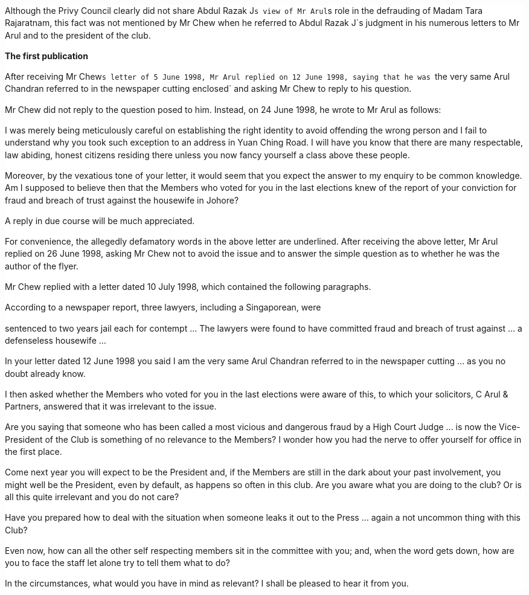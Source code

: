 Although the Privy Council clearly did not share Abdul Razak J`s view of Mr Arul`s role in the defrauding of Madam Tara Rajaratnam, this fact was not mentioned by Mr Chew when he referred to Abdul Razak J`s judgment in his numerous letters to Mr Arul and to the president of the club. 

**The first publication** 

After receiving Mr Chew`s letter of 5 June 1998, Mr Arul replied on 12 June 1998, saying that he was `the very same Arul Chandran referred to in the newspaper cutting enclosed` and asking Mr Chew to reply to his question. 

Mr Chew did not reply to the question posed to him. Instead, on 24 June 1998, he wrote to Mr Arul as follows: 

 I was merely being meticulously careful on establishing the right identity to avoid offending the wrong person and I fail to understand why you took such exception to an address in Yuan Ching Road. I will have you know that there are many respectable, law abiding, honest citizens residing there unless you now fancy yourself a class above these people. 

 Moreover, by the vexatious tone of your letter, it would seem that you expect the answer to my enquiry to be common knowledge. Am I supposed to believe then that the Members who voted for you in the last elections knew of the report of your conviction for fraud and breach of trust against the housewife in Johore? 

 A reply in due course will be much appreciated. 

For convenience, the allegedly defamatory words in the above letter are underlined. After receiving the above letter, Mr Arul replied on 26 June 1998, asking Mr Chew not to avoid the issue and to answer the simple question as to whether he was the author of the flyer. 

Mr Chew replied with a letter dated 10 July 1998, which contained the following paragraphs. 

 According to a newspaper report, three lawyers, including a Singaporean, were 


 sentenced to two years jail each for contempt ... The lawyers were found to have committed fraud and breach of trust against ... a defenseless housewife ... 

 In your letter dated 12 June 1998 you said I am the very same Arul Chandran referred to in the newspaper cutting ... as you no doubt already know. 

 I then asked whether the Members who voted for you in the last elections were aware of this, to which your solicitors, C Arul & Partners, answered that it was irrelevant to the issue. 

 Are you saying that someone who has been called a most vicious and dangerous fraud by a High Court Judge ... is now the Vice-President of the Club is something of no relevance to the Members? I wonder how you had the nerve to offer yourself for office in the first place. 

 Come next year you will expect to be the President and, if the Members are still in the dark about your past involvement, you might well be the President, even by default, as happens so often in this club. Are you aware what you are doing to the club? Or is all this quite irrelevant and you do not care? 

 Have you prepared how to deal with the situation when someone leaks it out to the Press ... again a not uncommon thing with this Club? 

 Even now, how can all the other self respecting members sit in the committee with you; and, when the word gets down, how are you to face the staff let alone try to tell them what to do? 

 In the circumstances, what would you have in mind as relevant? I shall be pleased to hear it from you. 
